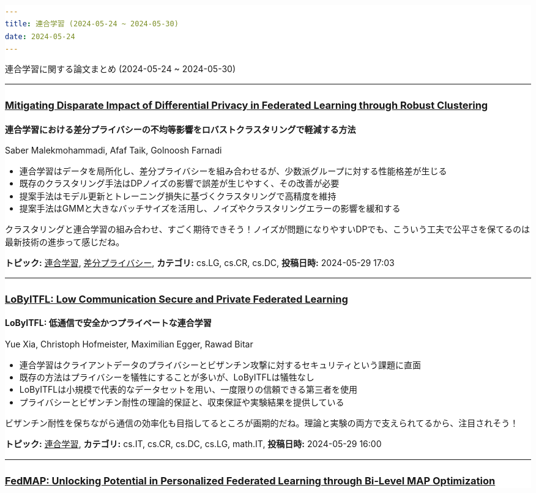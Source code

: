 ```yaml
---
title: 連合学習 (2024-05-24 ~ 2024-05-30)
date: 2024-05-24
---
```


連合学習に関する論文まとめ (2024-05-24 ~ 2024-05-30)


- - -

### [Mitigating Disparate Impact of Differential Privacy in Federated Learning through Robust Clustering](http://arxiv.org/abs/2405.19272)

**連合学習における差分プライバシーの不均等影響をロバストクラスタリングで軽減する方法**

Saber Malekmohammadi, Afaf Taik, Golnoosh Farnadi

- 連合学習はデータを局所化し、差分プライバシーを組み合わせるが、少数派グループに対する性能格差が生じる
- 既存のクラスタリング手法はDPノイズの影響で誤差が生じやすく、その改善が必要
- 提案手法はモデル更新とトレーニング損失に基づくクラスタリングで高精度を維持
- 提案手法はGMMと大きなバッチサイズを活用し、ノイズやクラスタリングエラーの影響を緩和する

クラスタリングと連合学習の組み合わせ、すごく期待できそう！ノイズが問題になりやすいDPでも、こういう工夫で公平さを保てるのは最新技術の進歩って感じだね。



**トピック:** [連合学習](../../fl), [差分プライバシー](../../dp), **カテゴリ:** cs.LG, cs.CR, cs.DC, **投稿日時:** 2024-05-29 17:03


- - -

### [LoByITFL: Low Communication Secure and Private Federated Learning](http://arxiv.org/abs/2405.19217)

**LoByITFL: 低通信で安全かつプライベートな連合学習**

Yue Xia, Christoph Hofmeister, Maximilian Egger, Rawad Bitar

- 連合学習はクライアントデータのプライバシーとビザンチン攻撃に対するセキュリティという課題に直面
- 既存の方法はプライバシーを犠牲にすることが多いが、LoByITFLは犠牲なし
- LoByITFLは小規模で代表的なデータセットを用い、一度限りの信頼できる第三者を使用
- プライバシーとビザンチン耐性の理論的保証と、収束保証や実験結果を提供している

ビザンチン耐性を保ちながら通信の効率化も目指してるところが画期的だね。理論と実験の両方で支えられてるから、注目されそう！



**トピック:** [連合学習](../../fl), **カテゴリ:** cs.IT, cs.CR, cs.DC, cs.LG, math.IT, **投稿日時:** 2024-05-29 16:00


- - -

### [FedMAP: Unlocking Potential in Personalized Federated Learning through Bi-Level MAP Optimization](http://arxiv.org/abs/2405.19000)

